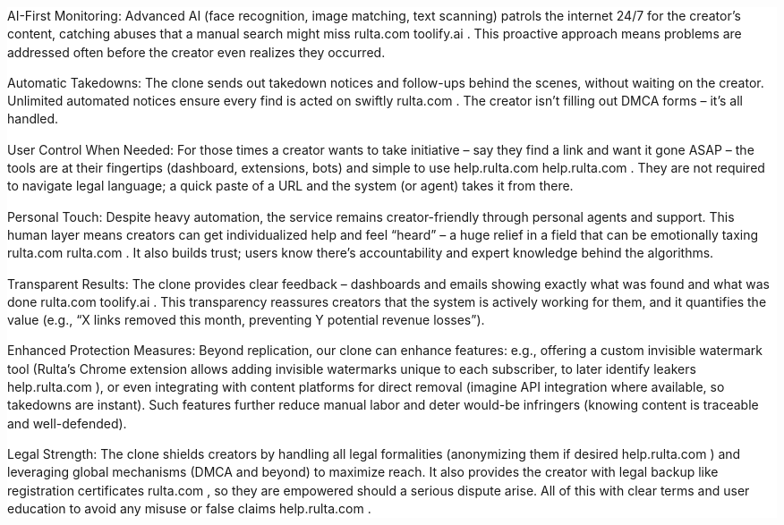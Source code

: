 AI-First Monitoring: Advanced AI (face recognition, image matching, text scanning) patrols the internet 24/7 for the creator’s content, catching abuses that a manual search might miss
rulta.com
toolify.ai
. This proactive approach means problems are addressed often before the creator even realizes they occurred.

Automatic Takedowns: The clone sends out takedown notices and follow-ups behind the scenes, without waiting on the creator. Unlimited automated notices ensure every find is acted on swiftly
rulta.com
. The creator isn’t filling out DMCA forms – it’s all handled.

User Control When Needed: For those times a creator wants to take initiative – say they find a link and want it gone ASAP – the tools are at their fingertips (dashboard, extensions, bots) and simple to use
help.rulta.com
help.rulta.com
. They are not required to navigate legal language; a quick paste of a URL and the system (or agent) takes it from there.

Personal Touch: Despite heavy automation, the service remains creator-friendly through personal agents and support. This human layer means creators can get individualized help and feel “heard” – a huge relief in a field that can be emotionally taxing
rulta.com
rulta.com
. It also builds trust; users know there’s accountability and expert knowledge behind the algorithms.

Transparent Results: The clone provides clear feedback – dashboards and emails showing exactly what was found and what was done
rulta.com
toolify.ai
. This transparency reassures creators that the system is actively working for them, and it quantifies the value (e.g., “X links removed this month, preventing Y potential revenue losses”).

Enhanced Protection Measures: Beyond replication, our clone can enhance features: e.g., offering a custom invisible watermark tool (Rulta’s Chrome extension allows adding invisible watermarks unique to each subscriber, to later identify leakers
help.rulta.com
), or even integrating with content platforms for direct removal (imagine API integration where available, so takedowns are instant). Such features further reduce manual labor and deter would-be infringers (knowing content is traceable and well-defended).

Legal Strength: The clone shields creators by handling all legal formalities (anonymizing them if desired
help.rulta.com
) and leveraging global mechanisms (DMCA and beyond) to maximize reach. It also provides the creator with legal backup like registration certificates
rulta.com
, so they are empowered should a serious dispute arise. All of this with clear terms and user education to avoid any misuse or false claims
help.rulta.com
.
